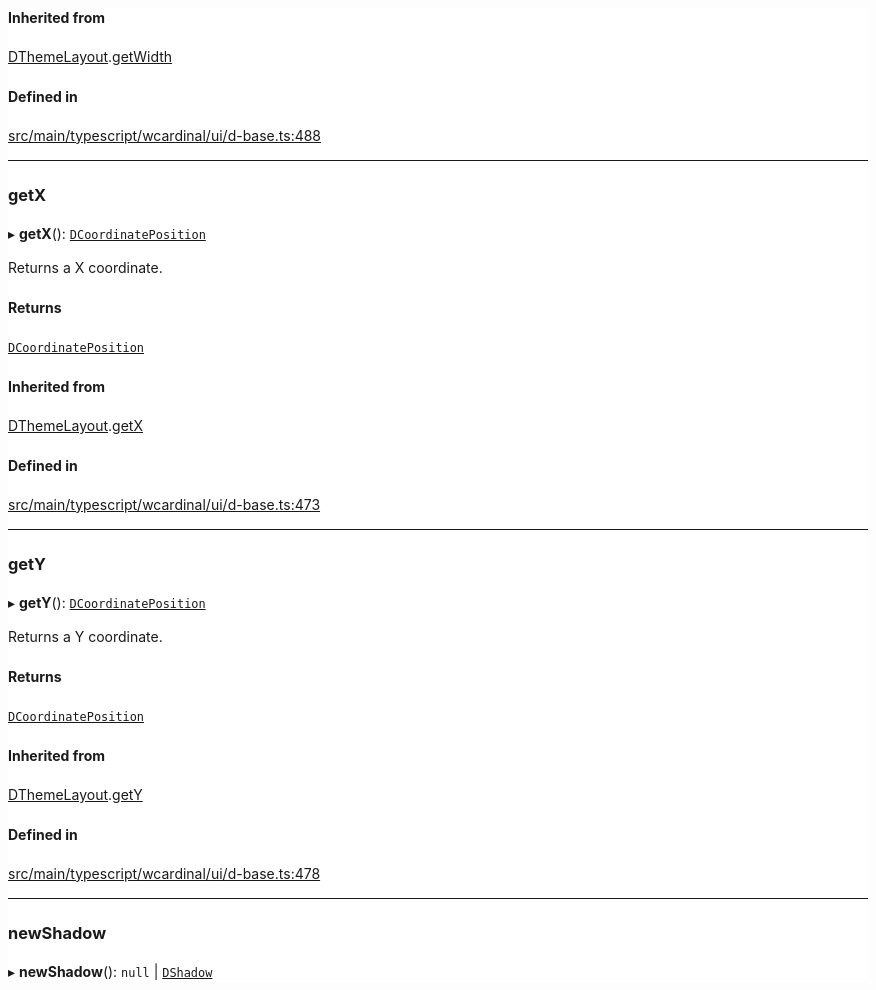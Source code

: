 #### Inherited from

[DThemeLayout](DThemeLayout.md).[getWidth](DThemeLayout.md#getwidth)

#### Defined in

[src/main/typescript/wcardinal/ui/d-base.ts:488](https://github.com/winter-cardinal/winter-cardinal-ui/blob/v0.165.0/src/main/typescript/wcardinal/ui/d-base.ts#L488)

___

### getX

▸ **getX**(): [`DCoordinatePosition`](../index.md#dcoordinateposition)

Returns a X coordinate.

#### Returns

[`DCoordinatePosition`](../index.md#dcoordinateposition)

#### Inherited from

[DThemeLayout](DThemeLayout.md).[getX](DThemeLayout.md#getx)

#### Defined in

[src/main/typescript/wcardinal/ui/d-base.ts:473](https://github.com/winter-cardinal/winter-cardinal-ui/blob/v0.165.0/src/main/typescript/wcardinal/ui/d-base.ts#L473)

___

### getY

▸ **getY**(): [`DCoordinatePosition`](../index.md#dcoordinateposition)

Returns a Y coordinate.

#### Returns

[`DCoordinatePosition`](../index.md#dcoordinateposition)

#### Inherited from

[DThemeLayout](DThemeLayout.md).[getY](DThemeLayout.md#gety)

#### Defined in

[src/main/typescript/wcardinal/ui/d-base.ts:478](https://github.com/winter-cardinal/winter-cardinal-ui/blob/v0.165.0/src/main/typescript/wcardinal/ui/d-base.ts#L478)

___

### newShadow

▸ **newShadow**(): ``null`` \| [`DShadow`](DShadow.md)
